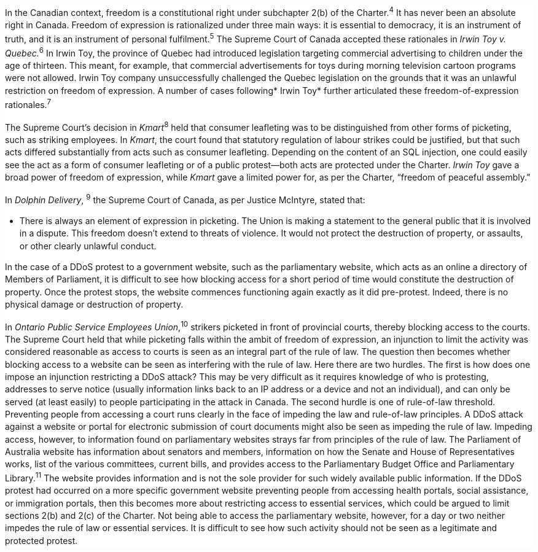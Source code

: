 In the Canadian context, freedom is a constitutional right under subchapter 2(b) of the Charter.<sup>4</sup> It has never been an absolute right in Canada. Freedom of expression is rationalized under three main ways: it is essential to democracy, it is an instrument of truth, and it is an instrument of personal fulfilment.<sup>5</sup> The Supreme Court of Canada accepted these rationales in *Irwin Toy v. Quebec.*<sup>6</sup> In Irwin Toy, the province of Quebec had introduced legislation targeting commercial advertising to children under the age of thirteen. This meant, for example, that commercial advertisements for toys during morning television cartoon programs were not allowed. Irwin Toy company unsuccessfully challenged the Quebec legislation on the grounds that it was an unlawful restriction on freedom of expression. A number of cases following* Irwin Toy* further articulated these freedom-of-expression rationales.<sup>7</sup>

The Supreme Court’s decision in *Kmart*<sup>8</sup> held that consumer leafleting was to be distinguished from other forms of picketing, such as striking employees. In *Kmart*, the court found that statutory regulation of labour strikes could be justified, but that such acts differed substantially from acts such as consumer leafleting. Depending on the content of an SQL injection, one could easily see the act as a form of consumer leafleting or of a public protest—both acts are protected under the Charter. *Irwin Toy* gave a broad power of freedom of expression, while *Kmart* gave a limited power for, as per the Charter, “freedom of peaceful assembly.”

In *Dolphin Delivery*, <sup>9</sup> the Supreme Court of Canada, as per Justice McIntyre, stated that:

* There is always an element of expression in picketing. The Union is making a statement to the general public that it is involved in a dispute. This freedom doesn’t extend to threats of violence. It would not protect the destruction of property, or assaults, or other clearly unlawful conduct.

In the case of a DDoS protest to a government website, such as the parliamentary website, which acts as an online a directory of Members of Parliament, it is difficult to see how blocking access for a short period of time would constitute the destruction of property. Once the protest stops, the website commences functioning again exactly as it did pre-protest. Indeed, there is no physical damage or destruction of property.

In *Ontario Public Service Employees Union*,<sup>10</sup> strikers picketed in front of provincial courts, thereby blocking access to the courts. The Supreme Court held that while picketing falls within the ambit of freedom of expression, an injunction to limit the activity was considered reasonable as access to courts is seen as an integral part of the rule of law. The question then becomes whether blocking access to a website can be seen as interfering with the rule of law. Here there are two hurdles. The first is how does one impose an injunction restricting a DDoS attack? This may be very difficult as it requires knowledge of who is protesting, addresses to serve notice (usually information links back to an IP address or a device and not an individual), and can only be served (at least easily) to people participating in the attack in Canada. The second hurdle is one of rule-of-law threshold. Preventing people from accessing a court runs clearly in the face of impeding the law and rule-of-law principles. A DDoS attack against a website or portal for electronic submission of court documents might also be seen as impeding the rule of law. Impeding access, however, to information found on parliamentary websites strays far from principles of the rule of law. The Parliament of Australia website has information about senators and members, information on how the Senate and House of Representatives works, list of the various committees, current bills, and provides access to the Parliamentary Budget Office and Parliamentary Library.<sup>11</sup> The website provides information and is not the sole provider for such widely available public information. If the DDoS protest had occurred on a more specific government website preventing people from accessing health portals, social assistance, or immigration portals, then this becomes more about restricting access to essential services, which could be argued to limit sections 2(b) and 2(c) of the Charter. Not being able to access the parliamentary website, however, for a day or two neither impedes the rule of law or essential services. It is difficult to see how such activity should not be seen as a legitimate and protected protest.
